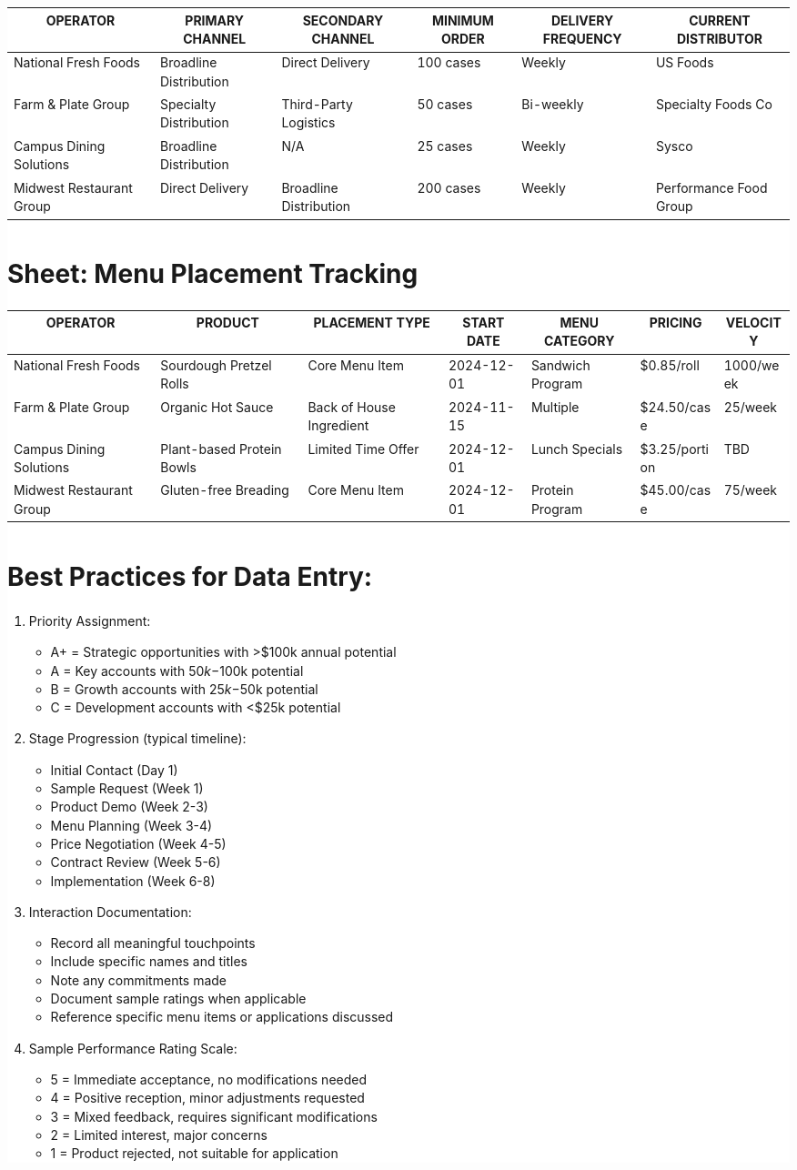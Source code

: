 | OPERATOR | PRIMARY CHANNEL | SECONDARY CHANNEL | MINIMUM ORDER | DELIVERY FREQUENCY | CURRENT DISTRIBUTOR |
|----------|----------------|-------------------|---------------|-------------------|-------------------|
| National Fresh Foods | Broadline Distribution | Direct Delivery | 100 cases | Weekly | US Foods |
| Farm & Plate Group | Specialty Distribution | Third-Party Logistics | 50 cases | Bi-weekly | Specialty Foods Co |
| Campus Dining Solutions | Broadline Distribution | N/A | 25 cases | Weekly | Sysco |
| Midwest Restaurant Group | Direct Delivery | Broadline Distribution | 200 cases | Weekly | Performance Food Group |

# Sheet: Menu Placement Tracking

| OPERATOR | PRODUCT | PLACEMENT TYPE | START DATE | MENU CATEGORY | PRICING | VELOCITY |
|----------|----------|----------------|------------|---------------|----------|-----------|
| National Fresh Foods | Sourdough Pretzel Rolls | Core Menu Item | 2024-12-01 | Sandwich Program | $0.85/roll | 1000/week |
| Farm & Plate Group | Organic Hot Sauce | Back of House Ingredient | 2024-11-15 | Multiple | $24.50/case | 25/week |
| Campus Dining Solutions | Plant-based Protein Bowls | Limited Time Offer | 2024-12-01 | Lunch Specials | $3.25/portion | TBD |
| Midwest Restaurant Group | Gluten-free Breading | Core Menu Item | 2024-12-01 | Protein Program | $45.00/case | 75/week |

# Best Practices for Data Entry:

1. Priority Assignment:
   - A+ = Strategic opportunities with >$100k annual potential
   - A = Key accounts with $50k-$100k potential
   - B = Growth accounts with $25k-$50k potential
   - C = Development accounts with <$25k potential

2. Stage Progression (typical timeline):
   - Initial Contact (Day 1)
   - Sample Request (Week 1)
   - Product Demo (Week 2-3)
   - Menu Planning (Week 3-4)
   - Price Negotiation (Week 4-5)
   - Contract Review (Week 5-6)
   - Implementation (Week 6-8)

3. Interaction Documentation:
   - Record all meaningful touchpoints
   - Include specific names and titles
   - Note any commitments made
   - Document sample ratings when applicable
   - Reference specific menu items or applications discussed

4. Sample Performance Rating Scale:
   - 5 = Immediate acceptance, no modifications needed
   - 4 = Positive reception, minor adjustments requested
   - 3 = Mixed feedback, requires significant modifications
   - 2 = Limited interest, major concerns
   - 1 = Product rejected, not suitable for application
